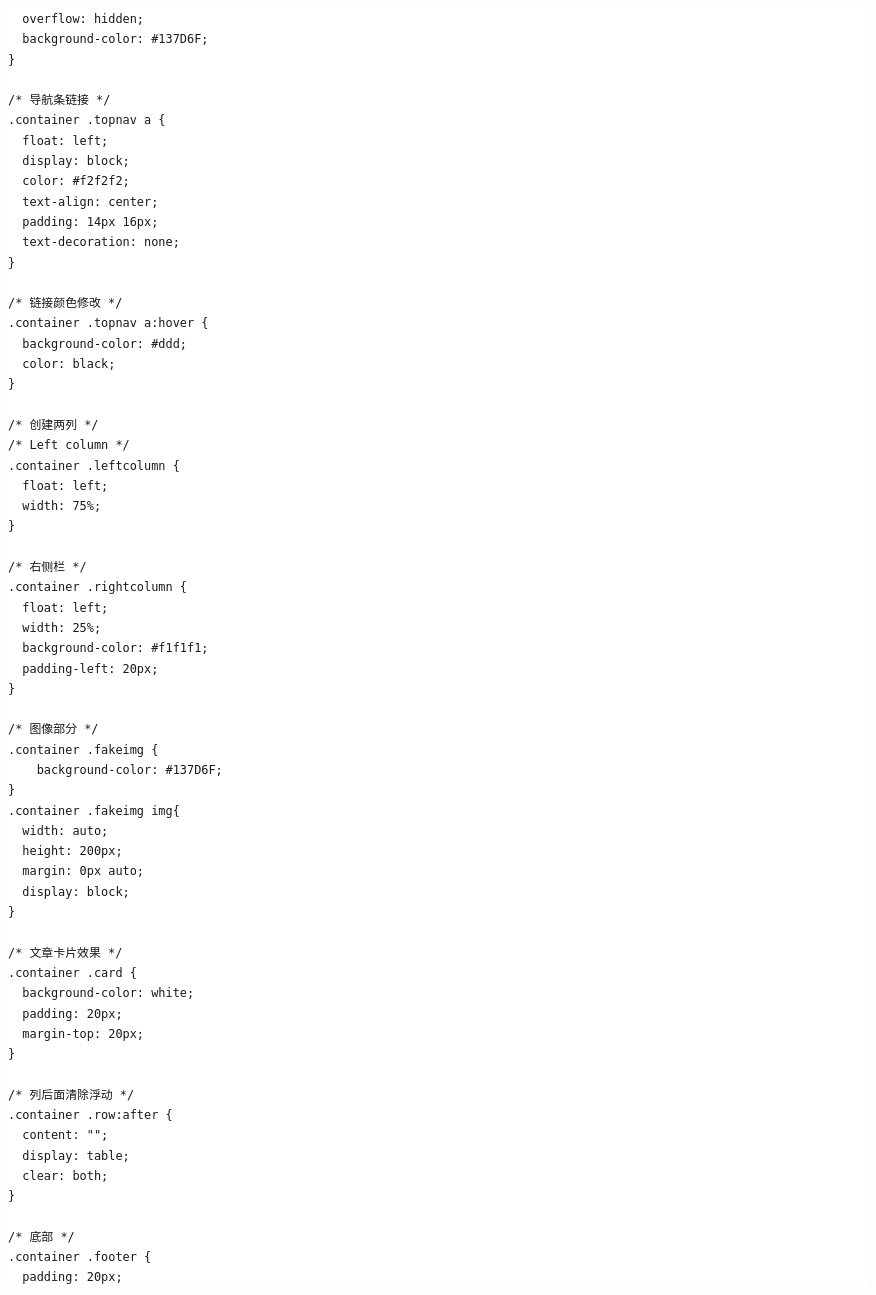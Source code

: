```html
  overflow: hidden;
  background-color: #137D6F;
}
 
/* 导航条链接 */
.container .topnav a {
  float: left;
  display: block;
  color: #f2f2f2;
  text-align: center;
  padding: 14px 16px;
  text-decoration: none;
}
 
/* 链接颜色修改 */
.container .topnav a:hover {
  background-color: #ddd;
  color: black;
}
 
/* 创建两列 */
/* Left column */
.container .leftcolumn {   
  float: left;
  width: 75%;
}
 
/* 右侧栏 */
.container .rightcolumn {
  float: left;
  width: 25%;
  background-color: #f1f1f1;
  padding-left: 20px;
}
 
/* 图像部分 */
.container .fakeimg {
    background-color: #137D6F;
}
.container .fakeimg img{
  width: auto;
  height: 200px;
  margin: 0px auto;
  display: block;
}
 
/* 文章卡片效果 */
.container .card {
  background-color: white;
  padding: 20px;
  margin-top: 20px;
}
 
/* 列后面清除浮动 */
.container .row:after {
  content: "";
  display: table;
  clear: both;
}
 
/* 底部 */
.container .footer {
  padding: 20px;
```